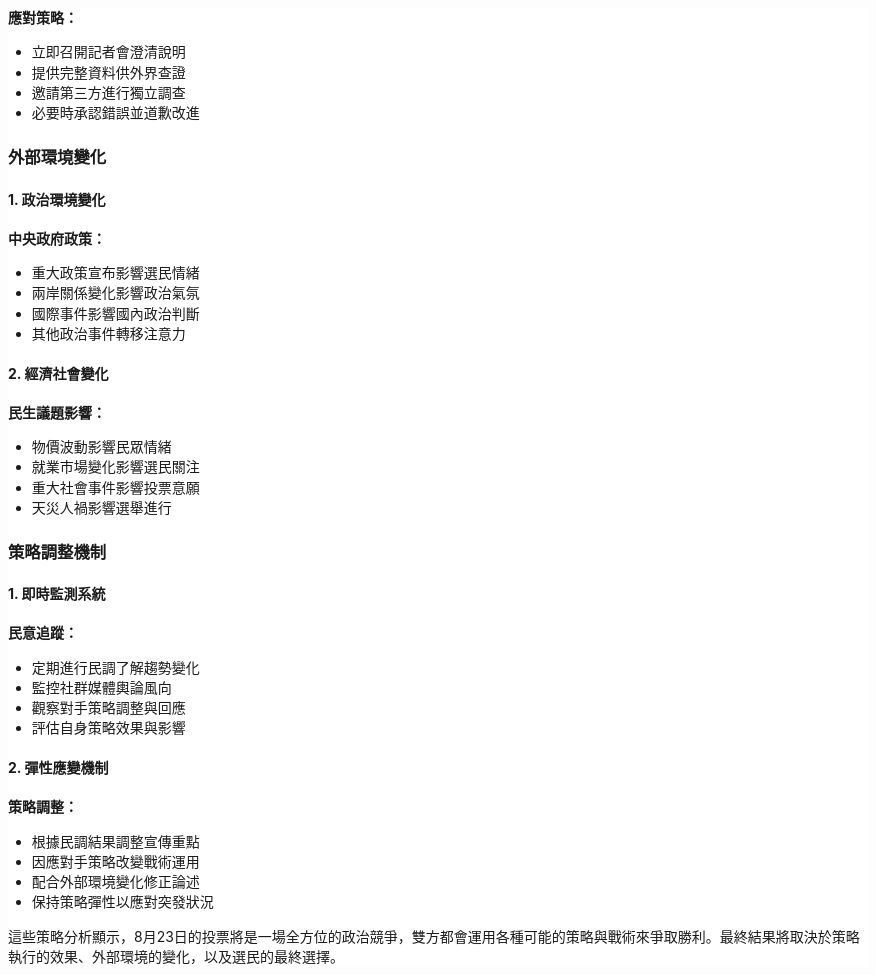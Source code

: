 **應對策略：**
- 立即召開記者會澄清說明
- 提供完整資料供外界查證
- 邀請第三方進行獨立調查
- 必要時承認錯誤並道歉改進

### 外部環境變化

#### 1. 政治環境變化
**中央政府政策：**
- 重大政策宣布影響選民情緒
- 兩岸關係變化影響政治氣氛
- 國際事件影響國內政治判斷
- 其他政治事件轉移注意力

#### 2. 經濟社會變化
**民生議題影響：**
- 物價波動影響民眾情緒
- 就業市場變化影響選民關注
- 重大社會事件影響投票意願
- 天災人禍影響選舉進行

### 策略調整機制

#### 1. 即時監測系統
**民意追蹤：**
- 定期進行民調了解趨勢變化
- 監控社群媒體輿論風向
- 觀察對手策略調整與回應
- 評估自身策略效果與影響

#### 2. 彈性應變機制
**策略調整：**
- 根據民調結果調整宣傳重點
- 因應對手策略改變戰術運用
- 配合外部環境變化修正論述
- 保持策略彈性以應對突發狀況

這些策略分析顯示，8月23日的投票將是一場全方位的政治競爭，雙方都會運用各種可能的策略與戰術來爭取勝利。最終結果將取決於策略執行的效果、外部環境的變化，以及選民的最終選擇。

